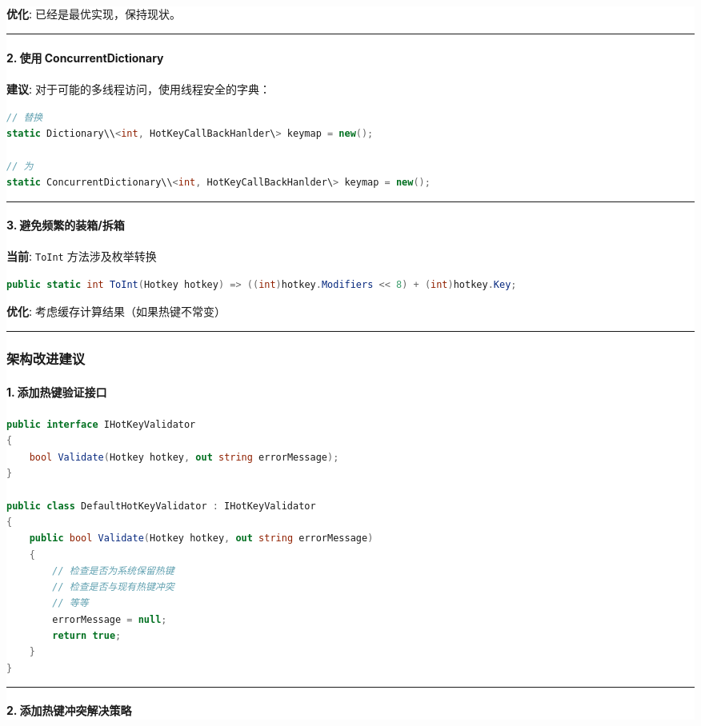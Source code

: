 **优化**: 已经是最优实现，保持现状。

---

#### 2. 使用 ConcurrentDictionary

**建议**: 对于可能的多线程访问，使用线程安全的字典：

```csharp
// 替换
static Dictionary\\<int, HotKeyCallBackHanlder\> keymap = new();

// 为
static ConcurrentDictionary\\<int, HotKeyCallBackHanlder\> keymap = new();
```

---

#### 3. 避免频繁的装箱/拆箱

**当前**: `ToInt` 方法涉及枚举转换
```csharp
public static int ToInt(Hotkey hotkey) => ((int)hotkey.Modifiers << 8) + (int)hotkey.Key;
```

**优化**: 考虑缓存计算结果（如果热键不常变）

---

### 架构改进建议

#### 1. 添加热键验证接口

```csharp
public interface IHotKeyValidator
{
    bool Validate(Hotkey hotkey, out string errorMessage);
}

public class DefaultHotKeyValidator : IHotKeyValidator
{
    public bool Validate(Hotkey hotkey, out string errorMessage)
    {
        // 检查是否为系统保留热键
        // 检查是否与现有热键冲突
        // 等等
        errorMessage = null;
        return true;
    }
}
```

---

#### 2. 添加热键冲突解决策略
